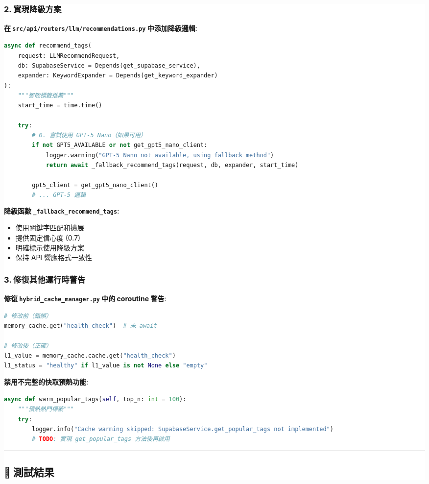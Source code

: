 ### 2. 實現降級方案

**在 `src/api/routers/llm/recommendations.py` 中添加降級邏輯**:

```python
async def recommend_tags(
    request: LLMRecommendRequest,
    db: SupabaseService = Depends(get_supabase_service),
    expander: KeywordExpander = Depends(get_keyword_expander)
):
    """智能標籤推薦"""
    start_time = time.time()
    
    try:
        # 0. 嘗試使用 GPT-5 Nano（如果可用）
        if not GPT5_AVAILABLE or not get_gpt5_nano_client:
            logger.warning("GPT-5 Nano not available, using fallback method")
            return await _fallback_recommend_tags(request, db, expander, start_time)
        
        gpt5_client = get_gpt5_nano_client()
        # ... GPT-5 邏輯
```

**降級函數 `_fallback_recommend_tags`**:
- 使用關鍵字匹配和擴展
- 提供固定信心度 (0.7)
- 明確標示使用降級方案
- 保持 API 響應格式一致性

### 3. 修復其他運行時警告

**修復 `hybrid_cache_manager.py` 中的 coroutine 警告**:
```python
# 修改前（錯誤）
memory_cache.get("health_check")  # 未 await

# 修改後（正確）
l1_value = memory_cache.cache.get("health_check")
l1_status = "healthy" if l1_value is not None else "empty"
```

**禁用不完整的快取預熱功能**:
```python
async def warm_popular_tags(self, top_n: int = 100):
    """預熱熱門標籤"""
    try:
        logger.info("Cache warming skipped: SupabaseService.get_popular_tags not implemented")
        # TODO: 實現 get_popular_tags 方法後再啟用
```

---

## 🧪 測試結果
